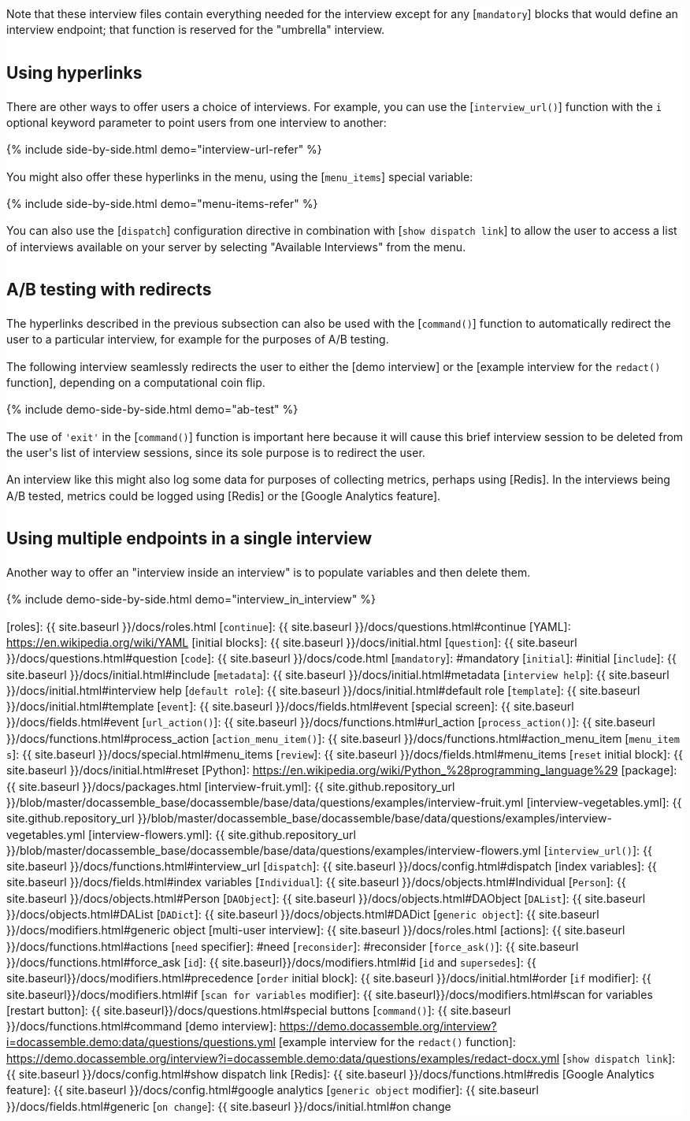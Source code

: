 Note that these interview files contain everything needed for the
interview except for any [`mandatory`] blocks that would define an
interview endpoint; that function is reserved for the "umbrella"
interview.

## <a name="multiple interviews links"></a>Using hyperlinks

There are other ways to offer users a choice of interviews.  For
example, you can use the [`interview_url()`] function with the `i`
optional keyword parameter to point users from one interview to
another:

{% include side-by-side.html demo="interview-url-refer" %}

You might also offer these hyperlinks in the menu, using the
[`menu_items`] special variable:

{% include side-by-side.html demo="menu-items-refer" %}

You can also use the [`dispatch`] configuration directive in
combination with [`show dispatch link`] to allow the user to access a
list of interviews available on your server by selecting "Available
Interviews" from the menu.

## <a name="multiple interviews redirect"></a>A/B testing with redirects

The hyperlinks described in the previous subsection can also be used
with the [`command()`] function to automatically redirect the user to
a particular interview, for example for the purposes of A/B testing.

The following interview seamlessly redirects the user to either the
[demo interview] or the [example interview for the `redact()`
function], depending on a computational coin flip.

{% include demo-side-by-side.html demo="ab-test" %}

The use of `'exit'` in the [`command()`] function is important here
because it will cause this brief interview session to be deleted from
the user's list of interview sessions, since its sole purpose is to
redirect the user.

An interview like this might also log some data for purposes of
collecting metrics, perhaps using [Redis].  In the interviews being
A/B tested, metrics could be logged using [Redis] or the [Google
Analytics feature].

## <a name="subinterview"></a>Using multiple endpoints in a single interview

<a name="subinterview"></a>Another way to offer an "interview inside
an interview" is to populate variables and then delete them.

{% include demo-side-by-side.html demo="interview_in_interview" %}


[roles]: {{ site.baseurl }}/docs/roles.html
[`continue`]: {{ site.baseurl }}/docs/questions.html#continue
[YAML]: https://en.wikipedia.org/wiki/YAML
[initial blocks]: {{ site.baseurl }}/docs/initial.html
[`question`]: {{ site.baseurl }}/docs/questions.html#question
[`code`]: {{ site.baseurl }}/docs/code.html
[`mandatory`]: #mandatory
[`initial`]: #initial
[`include`]: {{ site.baseurl }}/docs/initial.html#include
[`metadata`]: {{ site.baseurl }}/docs/initial.html#metadata
[`interview help`]: {{ site.baseurl }}/docs/initial.html#interview help
[`default role`]: {{ site.baseurl }}/docs/initial.html#default role
[`template`]: {{ site.baseurl }}/docs/initial.html#template
[`event`]: {{ site.baseurl }}/docs/fields.html#event
[special screen]: {{ site.baseurl }}/docs/fields.html#event
[`url_action()`]: {{ site.baseurl }}/docs/functions.html#url_action
[`process_action()`]: {{ site.baseurl }}/docs/functions.html#process_action
[`action_menu_item()`]: {{ site.baseurl }}/docs/functions.html#action_menu_item
[`menu_items`]: {{ site.baseurl }}/docs/special.html#menu_items
[`review`]: {{ site.baseurl }}/docs/fields.html#menu_items
[`reset` initial block]: {{ site.baseurl }}/docs/initial.html#reset
[Python]: https://en.wikipedia.org/wiki/Python_%28programming_language%29
[package]: {{ site.baseurl }}/docs/packages.html
[interview-fruit.yml]: {{ site.github.repository_url }}/blob/master/docassemble_base/docassemble/base/data/questions/examples/interview-fruit.yml
[interview-vegetables.yml]: {{ site.github.repository_url }}/blob/master/docassemble_base/docassemble/base/data/questions/examples/interview-vegetables.yml
[interview-flowers.yml]: {{ site.github.repository_url }}/blob/master/docassemble_base/docassemble/base/data/questions/examples/interview-flowers.yml
[`interview_url()`]: {{ site.baseurl }}/docs/functions.html#interview_url
[`dispatch`]: {{ site.baseurl }}/docs/config.html#dispatch
[index variables]: {{ site.baseurl }}/docs/fields.html#index variables
[`Individual`]: {{ site.baseurl }}/docs/objects.html#Individual
[`Person`]: {{ site.baseurl }}/docs/objects.html#Person
[`DAObject`]: {{ site.baseurl }}/docs/objects.html#DAObject
[`DAList`]: {{ site.baseurl }}/docs/objects.html#DAList
[`DADict`]: {{ site.baseurl }}/docs/objects.html#DADict
[`generic object`]: {{ site.baseurl }}/docs/modifiers.html#generic object
[multi-user interview]: {{ site.baseurl }}/docs/roles.html
[actions]: {{ site.baseurl }}/docs/functions.html#actions
[`need` specifier]: #need
[`reconsider`]: #reconsider
[`force_ask()`]: {{ site.baseurl }}/docs/functions.html#force_ask
[`id`]: {{ site.baseurl}}/docs/modifiers.html#id
[`id` and `supersedes`]: {{ site.baseurl}}/docs/modifiers.html#precedence
[`order` initial block]: {{ site.baseurl }}/docs/initial.html#order
[`if` modifier]: {{ site.baseurl}}/docs/modifiers.html#if
[`scan for variables` modifier]: {{ site.baseurl}}/docs/modifiers.html#scan for variables
[restart button]: {{ site.baseurl}}/docs/questions.html#special buttons
[`command()`]: {{ site.baseurl }}/docs/functions.html#command
[demo interview]: https://demo.docassemble.org/interview?i=docassemble.demo:data/questions/questions.yml
[example interview for the `redact()` function]: https://demo.docassemble.org/interview?i=docassemble.demo:data/questions/examples/redact-docx.yml
[`show dispatch link`]: {{ site.baseurl }}/docs/config.html#show dispatch link
[Redis]: {{ site.baseurl }}/docs/functions.html#redis
[Google Analytics feature]: {{ site.baseurl }}/docs/config.html#google analytics
[`generic object` modifier]: {{ site.baseurl }}/docs/fields.html#generic
[`on change`]: {{ site.baseurl }}/docs/initial.html#on change